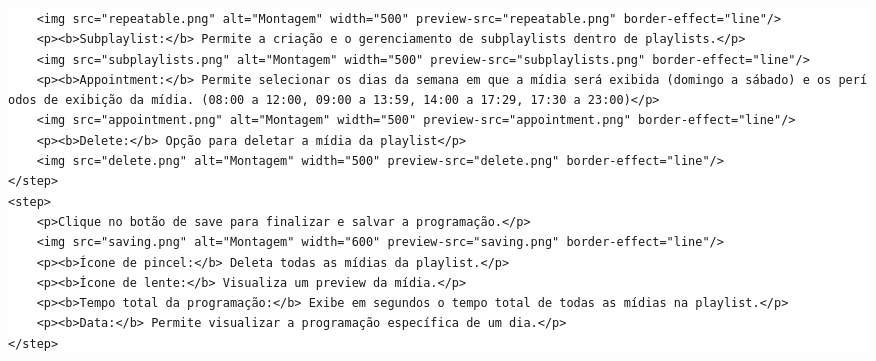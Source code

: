         <img src="repeatable.png" alt="Montagem" width="500" preview-src="repeatable.png" border-effect="line"/>
        <p><b>Subplaylist:</b> Permite a criação e o gerenciamento de subplaylists dentro de playlists.</p>
        <img src="subplaylists.png" alt="Montagem" width="500" preview-src="subplaylists.png" border-effect="line"/>
        <p><b>Appointment:</b> Permite selecionar os dias da semana em que a mídia será exibida (domingo a sábado) e os períodos de exibição da mídia. (08:00 a 12:00, 09:00 a 13:59, 14:00 a 17:29, 17:30 a 23:00)</p>
        <img src="appointment.png" alt="Montagem" width="500" preview-src="appointment.png" border-effect="line"/>
        <p><b>Delete:</b> Opção para deletar a mídia da playlist</p>
        <img src="delete.png" alt="Montagem" width="500" preview-src="delete.png" border-effect="line"/>
    </step>
    <step>
        <p>Clique no botão de save para finalizar e salvar a programação.</p>
        <img src="saving.png" alt="Montagem" width="600" preview-src="saving.png" border-effect="line"/>
        <p><b>Ícone de pincel:</b> Deleta todas as mídias da playlist.</p>
        <p><b>Ícone de lente:</b> Visualiza um preview da mídia.</p>
        <p><b>Tempo total da programação:</b> Exibe em segundos o tempo total de todas as mídias na playlist.</p>
        <p><b>Data:</b> Permite visualizar a programação específica de um dia.</p>
    </step>
</procedure>